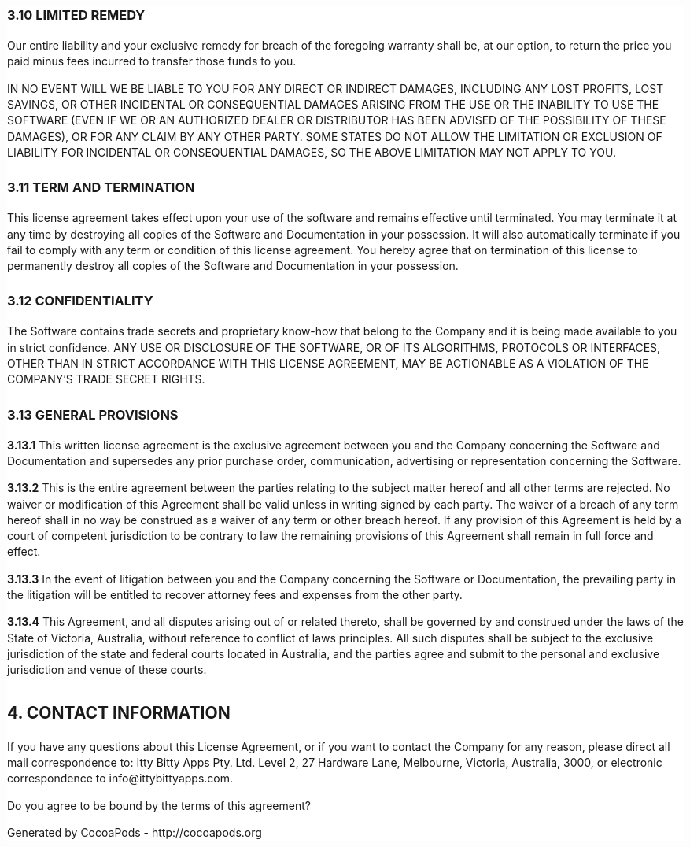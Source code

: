 <h3 id="limitedremedy">3.10 LIMITED REMEDY</h3>

<p>Our entire liability and your exclusive remedy for breach of the foregoing warranty shall be, at our option, to return the price you paid minus fees incurred to transfer those funds to you.</p>

<p>IN NO EVENT WILL WE BE LIABLE TO YOU FOR ANY DIRECT OR INDIRECT DAMAGES, INCLUDING ANY LOST PROFITS, LOST SAVINGS, OR OTHER INCIDENTAL OR CONSEQUENTIAL DAMAGES ARISING FROM THE USE OR THE INABILITY TO USE THE SOFTWARE (EVEN IF WE OR AN AUTHORIZED DEALER OR DISTRIBUTOR HAS BEEN ADVISED OF THE POSSIBILITY OF THESE DAMAGES), OR FOR ANY CLAIM BY ANY OTHER PARTY.
SOME STATES DO NOT ALLOW THE LIMITATION OR EXCLUSION OF LIABILITY FOR INCIDENTAL OR CONSEQUENTIAL DAMAGES, SO THE ABOVE LIMITATION MAY NOT APPLY TO YOU.</p>

<h3 id="termandtermination">3.11 TERM AND TERMINATION</h3>

<p>This license agreement takes effect upon your use of the software and remains effective until terminated. You may terminate it at any time by destroying all copies of the Software and Documentation in your possession. It will also automatically terminate if you fail to comply with any term or condition of this license agreement. You hereby agree that on termination of this license to permanently destroy all copies of the Software and Documentation in your possession.</p>

<h3 id="confidentiality">3.12 CONFIDENTIALITY</h3>

<p>The Software contains trade secrets and proprietary know-how that belong to the Company and it is being made available to you in strict confidence. ANY USE OR DISCLOSURE OF THE SOFTWARE, OR OF ITS ALGORITHMS, PROTOCOLS OR INTERFACES, OTHER THAN IN STRICT ACCORDANCE WITH THIS LICENSE AGREEMENT, MAY BE ACTIONABLE AS A VIOLATION OF THE COMPANY&#8217;S TRADE SECRET RIGHTS.</p>

<h3 id="generalprovisions">3.13 GENERAL PROVISIONS</h3>

<p><strong>3.13.1</strong> This written license agreement is the exclusive agreement between you and the Company concerning the Software and Documentation and supersedes any prior purchase order, communication, advertising or representation concerning the Software.</p>

<p><strong>3.13.2</strong> This is the entire agreement between the parties relating to the subject matter hereof and all other terms are rejected. No waiver or modification of this Agreement shall be valid unless in writing signed by each party. The waiver of a breach of any term hereof shall in no way be construed as a waiver of any term or other breach hereof. If any provision of this Agreement is held by a court of competent jurisdiction to be contrary to law the remaining provisions of this Agreement shall remain in full force and effect.</p>

<p><strong>3.13.3</strong> In the event of litigation between you and the Company concerning the Software or Documentation, the prevailing party in the litigation will be entitled to recover attorney fees and expenses from the other party.</p>

<p><strong>3.13.4</strong> This Agreement, and all disputes arising out of or related thereto, shall be governed by and construed under the laws of the State of Victoria, Australia, without reference to conflict of laws principles. All such disputes shall be subject to the exclusive jurisdiction of the state and federal courts located in Australia, and the parties agree and submit to the personal and exclusive jurisdiction and venue of these courts.</p>

<h2 id="contactinformation">4. CONTACT INFORMATION</h2>

<p>If you have any questions about this License Agreement, or if you want to contact the Company for any reason, please direct all mail correspondence to: Itty Bitty Apps Pty. Ltd. Level 2, 27 Hardware Lane, Melbourne, Victoria, Australia, 3000, or electronic correspondence to info@ittybittyapps.com.</p>

<p>Do you agree to be bound by the terms of this agreement?</p>
    </div>
</body>
</html>
Generated by CocoaPods - http://cocoapods.org
